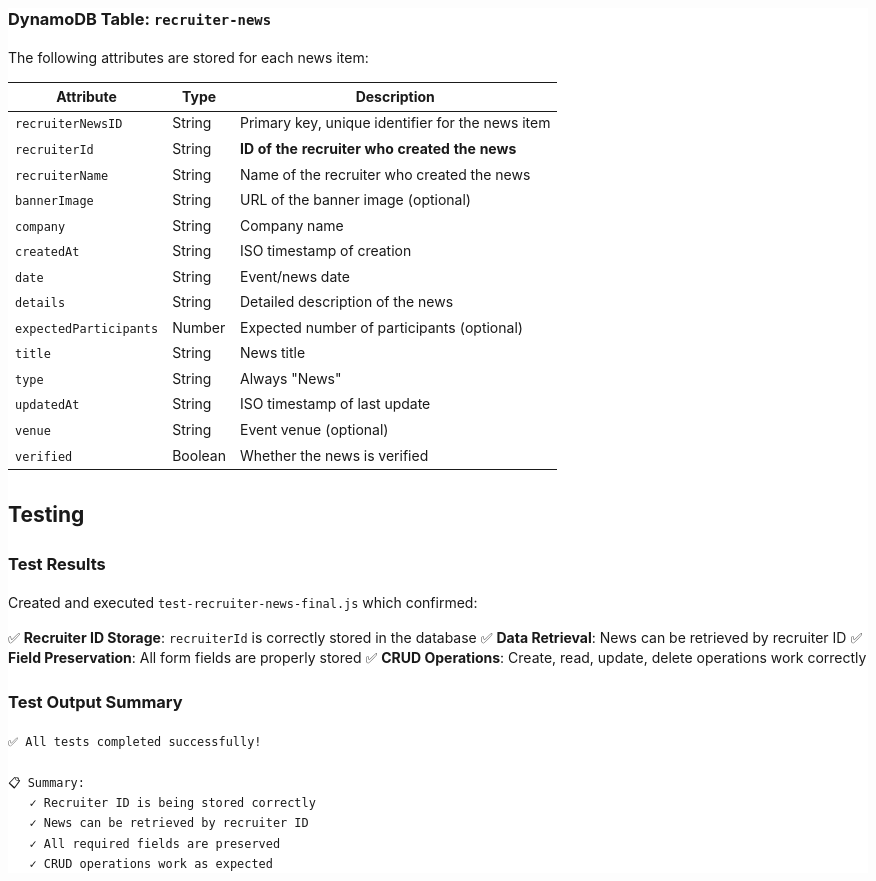 ### DynamoDB Table: `recruiter-news`
The following attributes are stored for each news item:

| Attribute | Type | Description |
|-----------|------|-------------|
| `recruiterNewsID` | String | Primary key, unique identifier for the news item |
| `recruiterId` | String | **ID of the recruiter who created the news** |
| `recruiterName` | String | Name of the recruiter who created the news |
| `bannerImage` | String | URL of the banner image (optional) |
| `company` | String | Company name |
| `createdAt` | String | ISO timestamp of creation |
| `date` | String | Event/news date |
| `details` | String | Detailed description of the news |
| `expectedParticipants` | Number | Expected number of participants (optional) |
| `title` | String | News title |
| `type` | String | Always "News" |
| `updatedAt` | String | ISO timestamp of last update |
| `venue` | String | Event venue (optional) |
| `verified` | Boolean | Whether the news is verified |

## Testing

### Test Results
Created and executed `test-recruiter-news-final.js` which confirmed:

✅ **Recruiter ID Storage**: `recruiterId` is correctly stored in the database
✅ **Data Retrieval**: News can be retrieved by recruiter ID
✅ **Field Preservation**: All form fields are properly stored
✅ **CRUD Operations**: Create, read, update, delete operations work correctly

### Test Output Summary
```
✅ All tests completed successfully!

📋 Summary:
   ✓ Recruiter ID is being stored correctly
   ✓ News can be retrieved by recruiter ID
   ✓ All required fields are preserved
   ✓ CRUD operations work as expected
```
